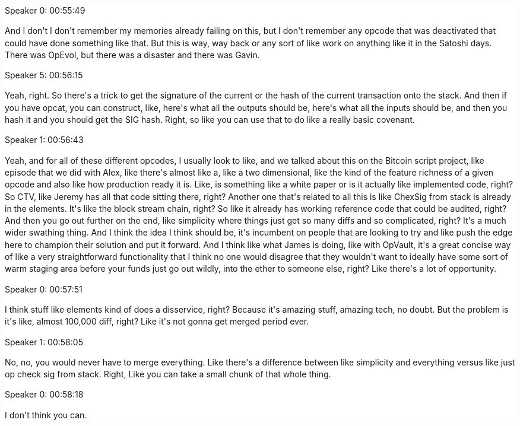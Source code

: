 Speaker 0: 00:55:49

And I don't I don't remember my memories already failing on this, but I don't remember any opcode that was deactivated that could have done something like that.
But this is way, way back or any sort of like work on anything like it in the Satoshi days.
There was OpEvol, but there was a disaster and there was Gavin.

Speaker 5: 00:56:15

Yeah, right.
So there's a trick to get the signature of the current or the hash of the current transaction onto the stack.
And then if you have opcat, you can construct, like, here's what all the outputs should be, here's what all the inputs should be, and then you hash it and you should get the SIG hash.
Right, so like you can use that to do like a really basic covenant.

Speaker 1: 00:56:43

Yeah, and for all of these different opcodes, I usually look to like, and we talked about this on the Bitcoin script project, like episode that we did with Alex, like there's almost like a, like a two dimensional, like the kind of the feature richness of a given opcode and also like how production ready it is.
Like, is something like a white paper or is it actually like implemented code, right?
So CTV, like Jeremy has all that code sitting there, right?
Another one that's related to all this is like ChexSig from stack is already in the elements.
It's like the block stream chain, right?
So like it already has working reference code that could be audited, right?
And then you go out further on the end, like simplicity where things just get so many diffs and so complicated, right?
It's a much wider swathing thing.
And I think the idea I think should be, it's incumbent on people that are looking to try and like push the edge here to champion their solution and put it forward.
And I think like what James is doing, like with OpVault, it's a great concise way of like a very straightforward functionality that I think no one would disagree that they wouldn't want to ideally have some sort of warm staging area before your funds just go out wildly, into the ether to someone else, right?
Like there's a lot of opportunity.

Speaker 0: 00:57:51

I think stuff like elements kind of does a disservice, right?
Because it's amazing stuff, amazing tech, no doubt.
But the problem is it's like, almost 100,000 diff, right?
Like it's not gonna get merged period ever.

Speaker 1: 00:58:05

No, no, you would never have to merge everything.
Like there's a difference between like simplicity and everything versus like just op check sig from stack.
Right, Like you can take a small chunk of that whole thing.

Speaker 0: 00:58:18

I don't think you can.
